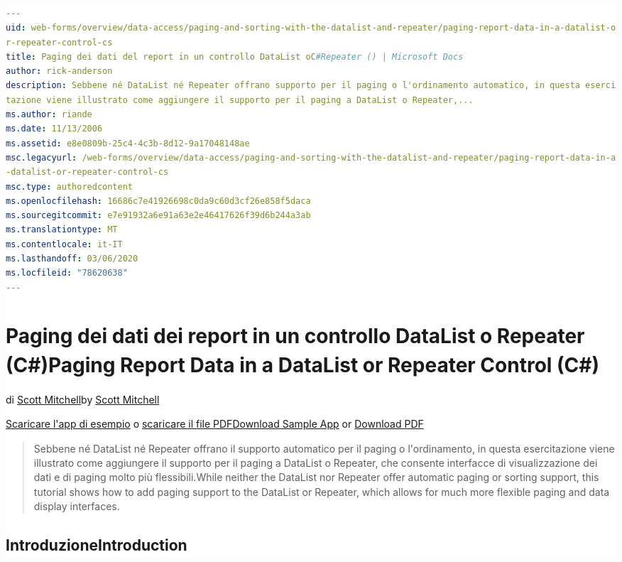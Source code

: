 ```yaml
---
uid: web-forms/overview/data-access/paging-and-sorting-with-the-datalist-and-repeater/paging-report-data-in-a-datalist-or-repeater-control-cs
title: Paging dei dati del report in un controllo DataList oC#Repeater () | Microsoft Docs
author: rick-anderson
description: Sebbene né DataList né Repeater offrano supporto per il paging o l'ordinamento automatico, in questa esercitazione viene illustrato come aggiungere il supporto per il paging a DataList o Repeater,...
ms.author: riande
ms.date: 11/13/2006
ms.assetid: e8e0809b-25c4-4c3b-8d12-9a17048148ae
msc.legacyurl: /web-forms/overview/data-access/paging-and-sorting-with-the-datalist-and-repeater/paging-report-data-in-a-datalist-or-repeater-control-cs
msc.type: authoredcontent
ms.openlocfilehash: 16686c7e41926698c0da9c60d3cf26e858f5daca
ms.sourcegitcommit: e7e91932a6e91a63e2e46417626f39d6b244a3ab
ms.translationtype: MT
ms.contentlocale: it-IT
ms.lasthandoff: 03/06/2020
ms.locfileid: "78620638"
---
```

# <a name="paging-report-data-in-a-datalist-or-repeater-control-c"></a><span data-ttu-id="b92dd-103">Paging dei dati dei report in un controllo DataList o Repeater (C#)</span><span class="sxs-lookup"><span data-stu-id="b92dd-103">Paging Report Data in a DataList or Repeater Control (C#)</span></span>

<span data-ttu-id="b92dd-104">di [Scott Mitchell](https://twitter.com/ScottOnWriting)</span><span class="sxs-lookup"><span data-stu-id="b92dd-104">by [Scott Mitchell](https://twitter.com/ScottOnWriting)</span></span>

<span data-ttu-id="b92dd-105">[Scaricare l'app di esempio](https://download.microsoft.com/download/4/a/7/4a7a3b18-d80e-4014-8e53-a6a2427f0d93/ASPNET_Data_Tutorial_44_CS.exe) o [scaricare il file PDF](paging-report-data-in-a-datalist-or-repeater-control-cs/_static/datatutorial44cs1.pdf)</span><span class="sxs-lookup"><span data-stu-id="b92dd-105">[Download Sample App](https://download.microsoft.com/download/4/a/7/4a7a3b18-d80e-4014-8e53-a6a2427f0d93/ASPNET_Data_Tutorial_44_CS.exe) or [Download PDF](paging-report-data-in-a-datalist-or-repeater-control-cs/_static/datatutorial44cs1.pdf)</span></span>

> <span data-ttu-id="b92dd-106">Sebbene né DataList né Repeater offrano il supporto automatico per il paging o l'ordinamento, in questa esercitazione viene illustrato come aggiungere il supporto per il paging a DataList o Repeater, che consente interfacce di visualizzazione dei dati e di paging molto più flessibili.</span><span class="sxs-lookup"><span data-stu-id="b92dd-106">While neither the DataList nor Repeater offer automatic paging or sorting support, this tutorial shows how to add paging support to the DataList or Repeater, which allows for much more flexible paging and data display interfaces.</span></span>

## <a name="introduction"></a><span data-ttu-id="b92dd-107">Introduzione</span><span class="sxs-lookup"><span data-stu-id="b92dd-107">Introduction</span></span>
